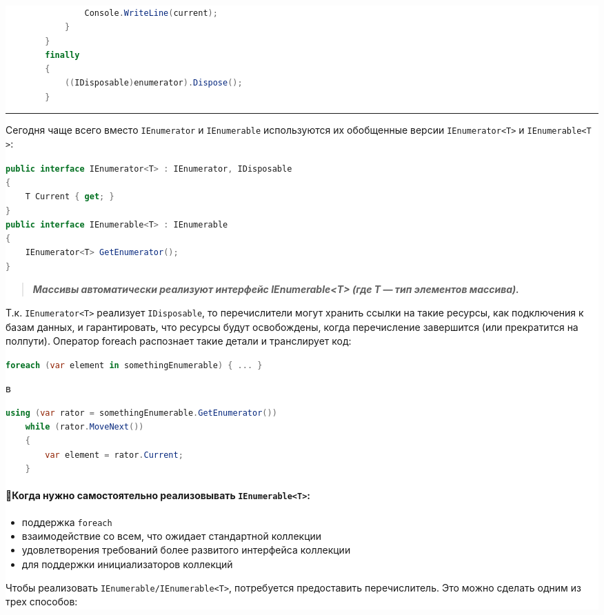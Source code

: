 ```cs
                Console.WriteLine(current);
            }
        }
        finally
        {
            ((IDisposable)enumerator).Dispose();
        }
```

---

Сегодня чаще всего вместо `IEnumerator` и `IEnumerable` используются их обобщенные версии `IEnumerator<T>` и `IEnumerable<T>`:

```cs
public interface IEnumerator<T> : IEnumerator, IDisposable
{
	T Current { get; }
}
public interface IEnumerable<T> : IEnumerable
{
	IEnumerator<T> GetEnumerator();
}
```


> ***Массивы автоматически реализуют интерфейс IEnumerable\<T> (где Т — тип элементов массива).***


Т.к. `IEnumerator<T>` реализует `IDisposable`, то перечислители могут хранить ссылки на такие ресурсы, как подключения к базам данных, и гарантировать, что ресурсы будут освобождены, когда перечисление завершится (или прекратится на полпути). Оператор foreach распознает такие детали и транслирует код:

```cs
foreach (var element in somethingEnumerable) { ... }
```

в

```cs
using (var rator = somethingEnumerable.GetEnumerator())
	while (rator.MoveNext())
	{
		var element = rator.Current;
	}
```

#### 📌Когда нужно самостоятельно реализовывать `IEnumerable<T>`:

- поддержка `foreach`
- взаимодействие со всем, что ожидает стандартной коллекции
- удовлетворения требований более развитого интерфейса коллекции
- для поддержки инициализаторов коллекций

Чтобы реализовать `IEnumerable/IEnumerable<T>`, потребуется предоставить перечислитель. Это можно сделать одним из трех способов:
